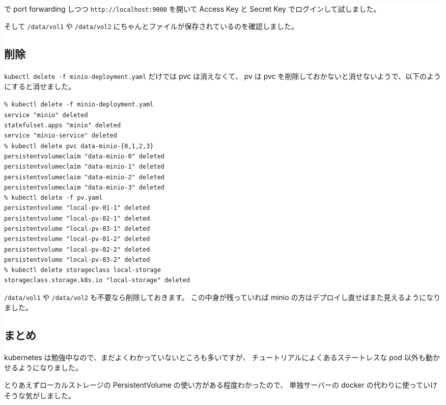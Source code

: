 で port forwarding しつつ
`http://localhost:9000`
を開いて Access Key と Secret Key でログインして試しました。

そして `/data/vol1` や `/data/vol2` にちゃんとファイルが保存されているのを確認しました。

## 削除

`kubectl delete -f minio-deployment.yaml` だけでは pvc は消えなくて、
pv は pvc を削除しておかないと消せないようで、以下のようにすると消せました。

```console
% kubectl delete -f minio-deployment.yaml
service "minio" deleted
statefulset.apps "minio" deleted
service "minio-service" deleted
% kubectl delete pvc data-minio-{0,1,2,3}
persistentvolumeclaim "data-minio-0" deleted
persistentvolumeclaim "data-minio-1" deleted
persistentvolumeclaim "data-minio-2" deleted
persistentvolumeclaim "data-minio-3" deleted
% kubectl delete -f pv.yaml
persistentvolume "local-pv-01-1" deleted
persistentvolume "local-pv-02-1" deleted
persistentvolume "local-pv-03-1" deleted
persistentvolume "local-pv-01-2" deleted
persistentvolume "local-pv-02-2" deleted
persistentvolume "local-pv-03-2" deleted
% kubectl delete storageclass local-storage
storageclass.storage.k8s.io "local-storage" deleted
```

`/data/vol1` や `/data/vol2` も不要なら削除しておきます。
この中身が残っていれば minio の方はデプロイし直せばまた見えるようになりました。

## まとめ

kubernetes は勉強中なので、まだよくわかっていないところも多いですが、
チュートリアルによくあるステートレスな pod 以外も動かせるようになりました。

とりあえずローカルストレージの PersistentVolume の使い方がある程度わかったので、
単独サーバーの docker の代わりに使っていけそうな気がしました。
